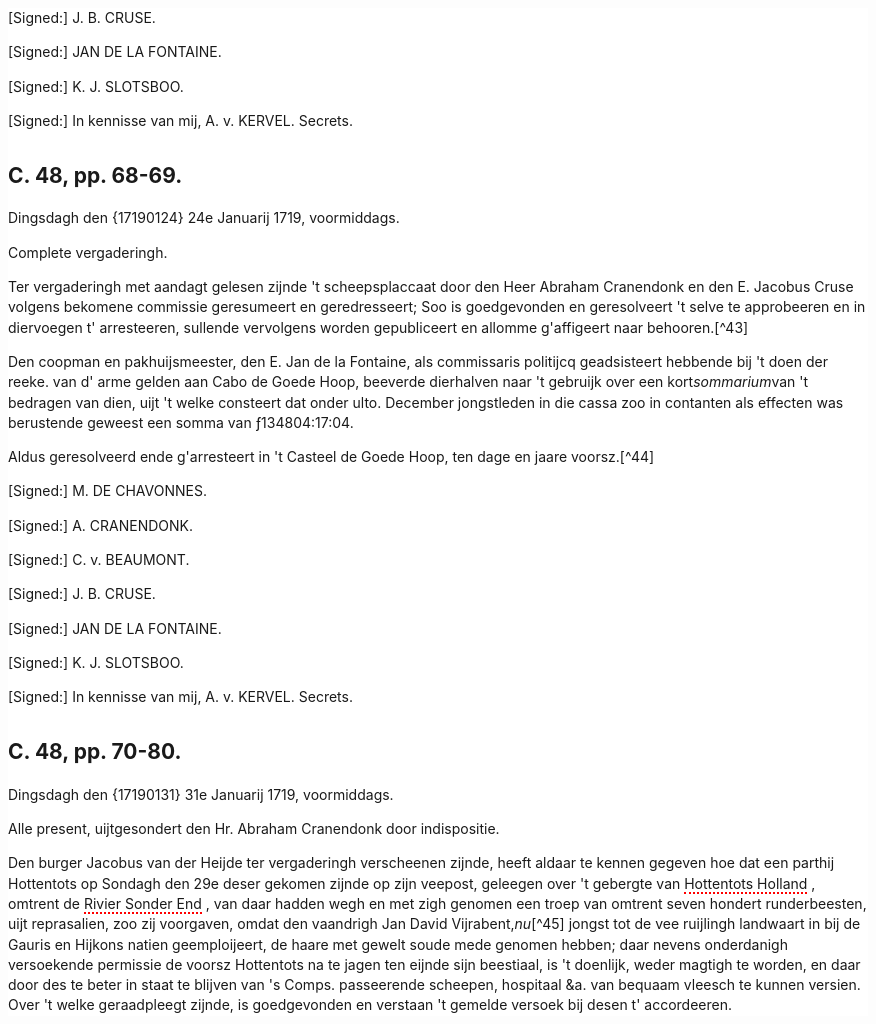 [Signed:] J. B. CRUSE.

[Signed:] JAN DE LA FONTAINE.

[Signed:] K. J. SLOTSBOO.

[Signed:] In kennisse van mij, A. v. KERVEL. Secrets.

## C. 48, pp. 68-69.

Dingsdagh den {17190124} 24e Januarij 1719, voormiddags.

Complete vergaderingh.

Ter vergaderingh met aandagt gelesen zijnde 't scheepsplaccaat door den Heer Abraham Cranendonk en den E. Jacobus Cruse volgens bekomene commissie geresumeert en geredresseert; Soo is goedgevonden en geresolveert 't selve te approbeeren en in diervoegen t' arresteeren, sullende vervolgens worden gepubliceert en allomme g'affigeert naar behooren.[^43] 

Den coopman en pakhuijsmeester, den E. Jan de la Fontaine, als commissaris politijcq geadsisteert hebbende bij 't doen der reeke. van d' arme gelden aan Cabo de Goede Hoop, beeverde dierhalven naar 't gebruijk over een kort*sommarium*van 't bedragen van dien, uijt 't welke consteert dat onder ulto. December jongstleden in die cassa zoo in contanten als effecten was berustende geweest een somma van ƒ134804:17:04.

Aldus geresolveerd ende g'arresteert in 't Casteel de Goede Hoop, ten dage en jaare voorsz.[^44] 

[Signed:] M. DE CHAVONNES.

[Signed:] A. CRANENDONK.

[Signed:] C. v. BEAUMONT.

[Signed:] J. B. CRUSE.

[Signed:] JAN DE LA FONTAINE.

[Signed:] K. J. SLOTSBOO.

[Signed:] In kennisse van mij, A. v. KERVEL. Secrets.

## C. 48, pp. 70-80.

Dingsdagh den {17190131} 31e Januarij 1719, voormiddags.

Alle present, uijtgesondert den Hr. Abraham Cranendonk door indispositie.

Den burger Jacobus van der Heijde ter vergaderingh verscheenen zijnde, heeft aldaar te kennen gegeven hoe dat een parthij Hottentots op Sondagh den 29e deser gekomen zijnde op zijn veepost, geleegen over 't gebergte van <span style="border-bottom: 2px dotted #FF0000;">Hottentots Holland</span> , omtrent de <span style="border-bottom: 2px dotted #FF0000;">Rivier Sonder End</span> , van daar hadden wegh en met zigh genomen een troep van omtrent seven hondert runderbeesten, uijt reprasalien, zoo zij voorgaven, omdat den vaandrigh Jan David Vijrabent,*nu*[^45] jongst tot de vee ruijlingh landwaart in bij de Gauris en Hijkons natien geemploijeert, de haare met gewelt soude mede genomen hebben; daar nevens onderdanigh versoekende permissie de voorsz Hottentots na te jagen ten eijnde sijn beestiaal, is 't doenlijk, weder magtigh te worden, en daar door des te beter in staat te blijven van 's Comps. passeerende scheepen, hospitaal &a. van bequaam vleesch te kunnen versien. Over 't welke geraadpleegt zijnde, is goedgevonden en verstaan 't gemelde versoek bij desen t' accordeeren.
